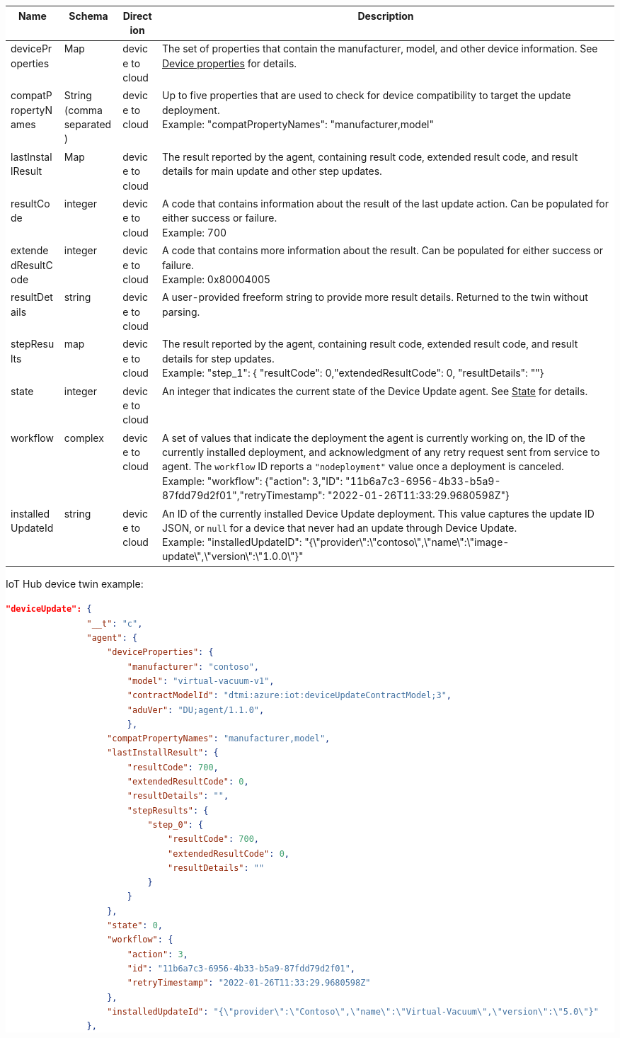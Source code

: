 |Name|Schema|Direction|Description|
|----|------|---------|-----------|
|deviceProperties|Map|device to cloud|The set of properties that contain the manufacturer, model, and other device information. See [Device properties](#device-properties) for details. |
|compatPropertyNames|String (comma separated)|device to cloud|Up to five properties that are used to check for device compatibility to target the update deployment. <br>Example: "compatPropertyNames": "manufacturer,model"|
|lastInstallResult|Map|device to cloud|The result reported by the agent, containing result code, extended result code, and result details for main update and other step updates.|
|resultCode|integer|device to cloud|A code that contains information about the result of the last update action. Can be populated for either success or failure. <br>Example: 700|
|extendedResultCode|integer|device to cloud|A code that contains more information about the result. Can be populated for either success or failure. <br>Example: 0x80004005|
|resultDetails|string|device to cloud|A user-provided freeform string to provide more result details. Returned to the twin without parsing.|
|stepResults|map|device to cloud|The result reported by the agent, containing result code, extended result code, and result details for step updates. <br>Example: "step_1": { "resultCode": 0,"extendedResultCode": 0, "resultDetails": ""}|
|state|integer|device to cloud| An integer that indicates the current state of the Device Update agent. See [State](#state) for details. |
|workflow|complex|device to cloud| A set of values that indicate the deployment the agent is currently working on, the ID of the currently installed deployment, and acknowledgment of any retry request sent from service to agent. The `workflow` ID reports a `"nodeployment"` value once a deployment is canceled. <br>Example: "workflow": {"action": 3,"ID": "11b6a7c3-6956-4b33-b5a9-87fdd79d2f01","retryTimestamp": "2022-01-26T11:33:29.9680598Z"}|
|installedUpdateId|string|device to cloud|An ID of the currently installed Device Update deployment. This value captures the update ID JSON, or `null` for a device that never had an update through Device Update. <br>Example: "installedUpdateID": "{\\"provider\\":\\"contoso\\",\\"name\\":\\"image-update\\",\\"version\\":\\"1.0.0\\"}"|

IoT Hub device twin example:

```json
"deviceUpdate": {
                "__t": "c",
                "agent": {
                    "deviceProperties": {
                        "manufacturer": "contoso",
                        "model": "virtual-vacuum-v1",
                        "contractModelId": "dtmi:azure:iot:deviceUpdateContractModel;3",
                        "aduVer": "DU;agent/1.1.0",
                        },
                    "compatPropertyNames": "manufacturer,model",
                    "lastInstallResult": {
                        "resultCode": 700,
                        "extendedResultCode": 0,
                        "resultDetails": "",
                        "stepResults": {
                            "step_0": {
                                "resultCode": 700,
                                "extendedResultCode": 0,
                                "resultDetails": ""
                            }
                        }
                    },
                    "state": 0,
                    "workflow": {
                        "action": 3,
                        "id": "11b6a7c3-6956-4b33-b5a9-87fdd79d2f01",
                        "retryTimestamp": "2022-01-26T11:33:29.9680598Z"
                    },
                    "installedUpdateId": "{\"provider\":\"Contoso\",\"name\":\"Virtual-Vacuum\",\"version\":\"5.0\"}"
                },
```
